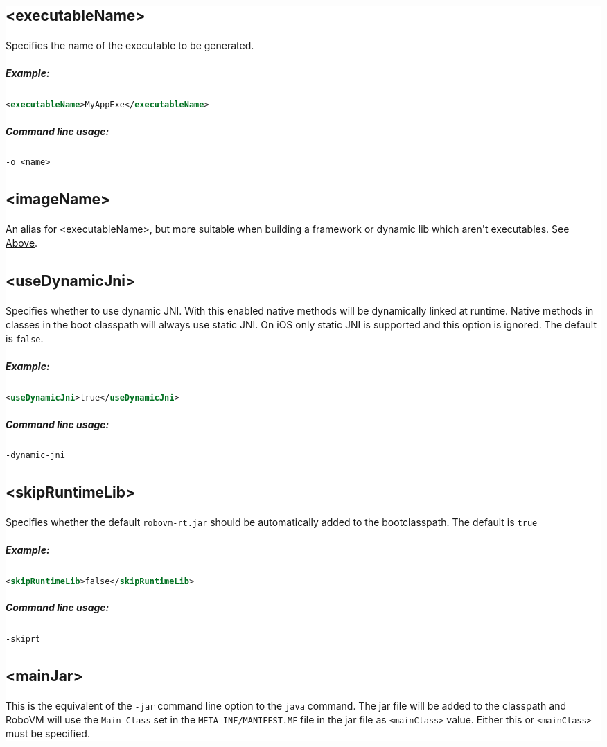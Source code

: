 ## &lt;executableName&gt;

Specifies the name of the executable to be generated.

##### Example:

```xml
<executableName>MyAppExe</executableName>
```

##### Command line usage:

`-o <name>`

## &lt;imageName&gt;

An alias for &lt;executableName&gt;, but more suitable when building a framework or dynamic lib which aren't executables. [See Above](#-lt-executablename-gt).

## &lt;useDynamicJni&gt;

Specifies whether to use dynamic JNI. With this enabled native methods will be dynamically linked at runtime. Native methods in classes in the boot classpath will always use static JNI. On iOS only static JNI is supported and this option is ignored. The default is `false`.

##### Example:

```xml
<useDynamicJni>true</useDynamicJni>
```

##### Command line usage:

`-dynamic-jni`

## &lt;skipRuntimeLib&gt;

Specifies whether the default `robovm-rt.jar` should be automatically added to the bootclasspath. The default is `true`

##### Example:

```xml
<skipRuntimeLib>false</skipRuntimeLib>
```

##### Command line usage:

`-skiprt`

## &lt;mainJar&gt;

This is the equivalent of the `-jar` command line option to the `java` command. The jar file will be added to the classpath and RoboVM will use the `Main-Class` set in the `META-INF/MANIFEST.MF` file in the jar file as `<mainClass>` value. Either this or `<mainClass>` must be specified.
